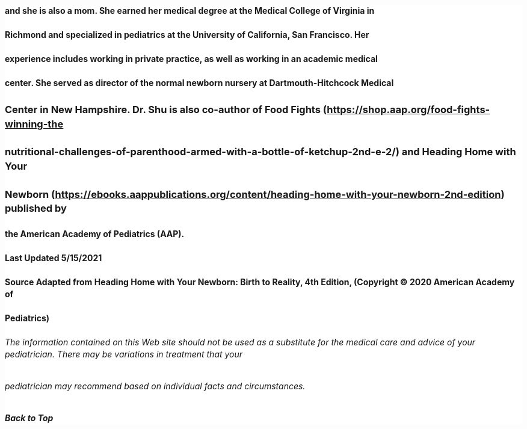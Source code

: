 #### and she is also a mom. She earned her medical degree at the Medical College of Virginia in 

#### Richmond and specialized in pediatrics at the University of California, San Francisco. Her 

#### experience includes working in private practice, as well as working in an academic medical 

#### center. She served as director of the normal newborn nursery at Dartmouth-Hitchcock Medical 

### Center in New Hampshire. Dr. Shu is also co-author of Food Fights (https://shop.aap.org/food-fights-winning-the

### nutritional-challenges-of-parenthood-armed-with-a-bottle-of-ketchup-2nd-e-2/) and Heading Home with Your 

### Newborn (https://ebooks.aappublications.org/content/heading-home-with-your-newborn-2nd-edition) published by 

#### the American Academy of Pediatrics (AAP). 

#### Last Updated 5/15/2021 

#### Source Adapted from Heading Home with Your Newborn: Birth to Reality, 4th Edition, (Copyright © 2020 American Academy of 

#### Pediatrics) 

###### The information contained on this Web site should not be used as a substitute for the medical care and advice of your pediatrician. There may be variations in treatment that your 

###### pediatrician may recommend based on individual facts and circumstances. 

##### Back to Top 


